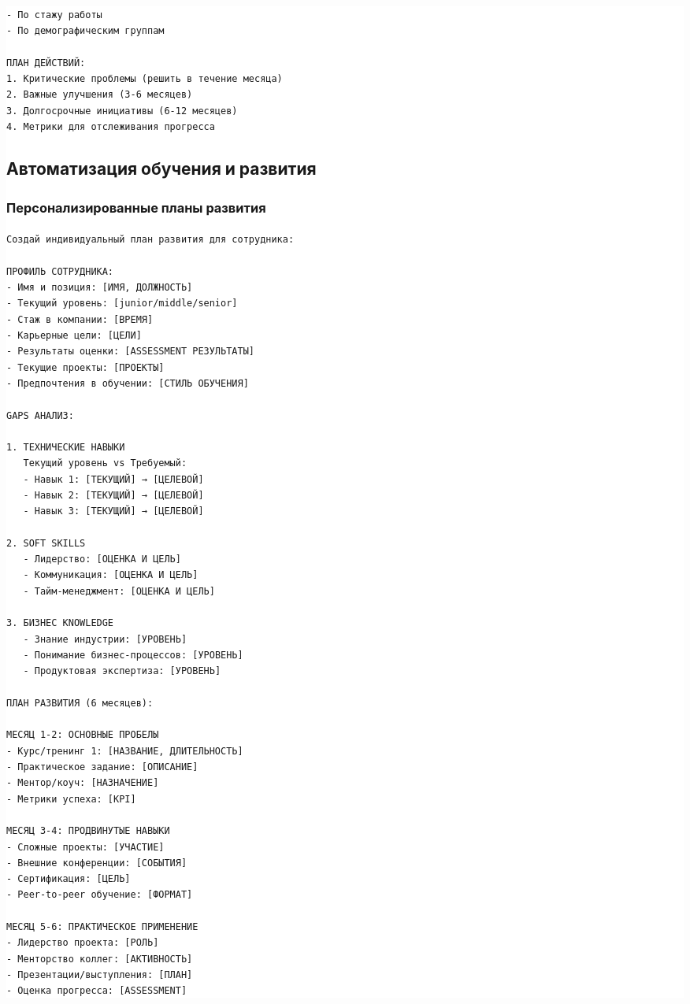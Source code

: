 ```
- По стажу работы
- По демографическим группам

ПЛАН ДЕЙСТВИЙ:
1. Критические проблемы (решить в течение месяца)
2. Важные улучшения (3-6 месяцев)
3. Долгосрочные инициативы (6-12 месяцев)
4. Метрики для отслеживания прогресса
```

## Автоматизация обучения и развития

### Персонализированные планы развития
```
Создай индивидуальный план развития для сотрудника:

ПРОФИЛЬ СОТРУДНИКА:
- Имя и позиция: [ИМЯ, ДОЛЖНОСТЬ]
- Текущий уровень: [junior/middle/senior]
- Стаж в компании: [ВРЕМЯ]
- Карьерные цели: [ЦЕЛИ]
- Результаты оценки: [ASSESSMENT РЕЗУЛЬТАТЫ]
- Текущие проекты: [ПРОЕКТЫ]
- Предпочтения в обучении: [СТИЛЬ ОБУЧЕНИЯ]

GAPS АНАЛИЗ:

1. ТЕХНИЧЕСКИЕ НАВЫКИ
   Текущий уровень vs Требуемый:
   - Навык 1: [ТЕКУЩИЙ] → [ЦЕЛЕВОЙ]
   - Навык 2: [ТЕКУЩИЙ] → [ЦЕЛЕВОЙ]
   - Навык 3: [ТЕКУЩИЙ] → [ЦЕЛЕВОЙ]

2. SOFT SKILLS
   - Лидерство: [ОЦЕНКА И ЦЕЛЬ]
   - Коммуникация: [ОЦЕНКА И ЦЕЛЬ]
   - Тайм-менеджмент: [ОЦЕНКА И ЦЕЛЬ]

3. БИЗНЕС KNOWLEDGE
   - Знание индустрии: [УРОВЕНЬ]
   - Понимание бизнес-процессов: [УРОВЕНЬ]
   - Продуктовая экспертиза: [УРОВЕНЬ]

ПЛАН РАЗВИТИЯ (6 месяцев):

МЕСЯЦ 1-2: ОСНОВНЫЕ ПРОБЕЛЫ
- Курс/тренинг 1: [НАЗВАНИЕ, ДЛИТЕЛЬНОСТЬ]
- Практическое задание: [ОПИСАНИЕ]
- Ментор/коуч: [НАЗНАЧЕНИЕ]
- Метрики успеха: [KPI]

МЕСЯЦ 3-4: ПРОДВИНУТЫЕ НАВЫКИ  
- Сложные проекты: [УЧАСТИЕ]
- Внешние конференции: [СОБЫТИЯ]
- Сертификация: [ЦЕЛЬ]
- Peer-to-peer обучение: [ФОРМАТ]

МЕСЯЦ 5-6: ПРАКТИЧЕСКОЕ ПРИМЕНЕНИЕ
- Лидерство проекта: [РОЛЬ]
- Менторство коллег: [АКТИВНОСТЬ]
- Презентации/выступления: [ПЛАН]
- Оценка прогресса: [ASSESSMENT]
```